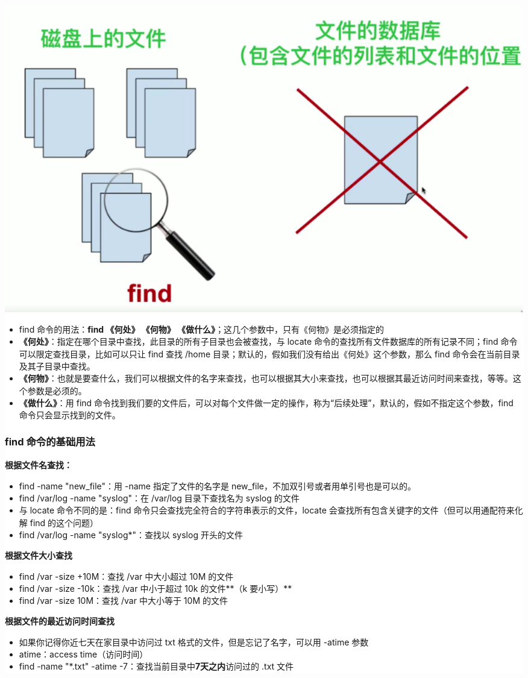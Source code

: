 ![](./media/49.png)

- find 命令的用法：**find 《何处》 《何物》 《做什么》**；这几个参数中，只有《何物》是必须指定的
- **《何处》**：指定在哪个目录中查找，此目录的所有子目录也会被查找，与 locate 命令的查找所有文件数据库的所有记录不同；find 命令可以限定查找目录，比如可以只让 find 查找 /home 目录；默认的，假如我们没有给出《何处》这个参数，那么 find 命令会在当前目录及其子目录中查找。
- **《何物》**：也就是要查什么，我们可以根据文件的名字来查找，也可以根据其大小来查找，也可以根据其最近访问时间来查找，等等。这个参数是必须的。
- **《做什么》**：用 find 命令找到我们要的文件后，可以对每个文件做一定的操作，称为“后续处理”，默认的，假如不指定这个参数，find 命令只会显示找到的文件。

### find 命令的基础用法

**根据文件名查找：**

- find -name "new_file"：用 -name 指定了文件的名字是 new_file，不加双引号或者用单引号也是可以的。
- find /var/log -name "syslog"：在 /var/log 目录下查找名为 syslog 的文件
- 与 locate 命令不同的是：find 命令只会查找完全符合的字符串表示的文件，locate 会查找所有包含关键字的文件（但可以用通配符来化解 find 的这个问题）
- find /var/log -name "syslog*"：查找以 syslog 开头的文件

**根据文件大小查找**

- find /var -size +10M：查找 /var 中大小超过 10M 的文件
- find /var -size -10k：查找 /var 中小于超过 10k 的文件**（k 要小写）**
- find /var -size 10M：查找 /var 中大小等于 10M 的文件

**根据文件的最近访问时间查找**

- 如果你记得你近七天在家目录中访问过 txt 格式的文件，但是忘记了名字，可以用 -atime 参数
- atime：access time（访问时间）
- find -name "*.txt" -atime -7：查找当前目录中**7天之内**访问过的 .txt 文件
